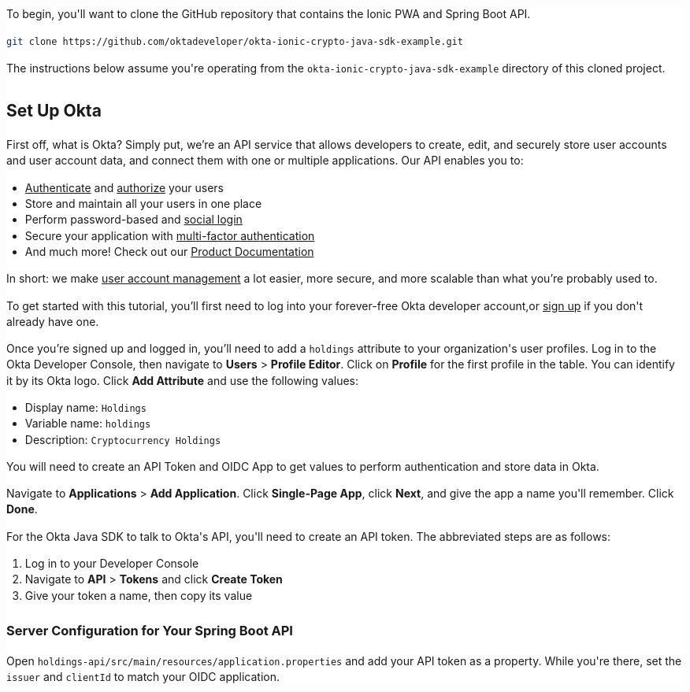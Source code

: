 To begin, you'll want to clone the GitHub repository that contains the Ionic PWA and Spring Boot API.

```bash
git clone https://github.com/oktadeveloper/okta-ionic-crypto-java-sdk-example.git
```

The instructions below assume you're operating from the `okta-ionic-crypto-java-sdk-example` directory of this cloned project.

## Set Up Okta

First off, what is Okta? Simply put, we’re an API service that allows developers to create, edit, and securely store user accounts and user account data, and connect them with one or multiple applications. Our API enables you to:

* [Authenticate](https://developer.okta.com/product/authentication/) and [authorize](https://developer.okta.com/product/authorization/) your users
* Store and maintain all your users in one place
* Perform password-based and [social login](https://developer.okta.com/authentication-guide/social-login/)
* Secure your application with [multi-factor authentication](https://developer.okta.com/use_cases/mfa/)
* And much more! Check out our [Product Documentation](https://developer.okta.com/documentation/)

In short: we make [user account management](https://developer.okta.com/product/user-management/) a lot easier, more secure, and more scalable than what you’re probably used to.

To get started with this tutorial, you’ll first need to log into your forever-free Okta developer account,or [sign up](https://developer.okta.com/signup/) if you don't already have one.

Once you’re signed up and logged in, you’ll need to add a `holdings` attribute to your organization's user profiles. Log in to the Okta Developer Console, then navigate to **Users** > **Profile Editor**. Click on **Profile** for the first profile in the table. You can identify it by its Okta logo. Click **Add Attribute** and use the following values:

* Display name: `Holdings`
* Variable name: `holdings`
* Description: `Cryptocurrency Holdings`

You will need to create an API Token and OIDC App to get values to perform authentication and store data in Okta.

Navigate to **Applications** > **Add Application**. Click **Single-Page App**, click **Next**, and give the app a name you'll remember. Click **Done**.

For the Okta Java SDK to talk to Okta's API, you'll need to create an API token. The abbreviated steps are as follows:

1. Log in to your Developer Console
2. Navigate to **API** > **Tokens** and click **Create Token**
3. Give your token a name, then copy its value

### Server Configuration for Your Spring Boot API

Open `holdings-api/src/main/resources/application.properties` and add your API token as a property. While you're there, set the `issuer` and `clientId` to match your OIDC application.
